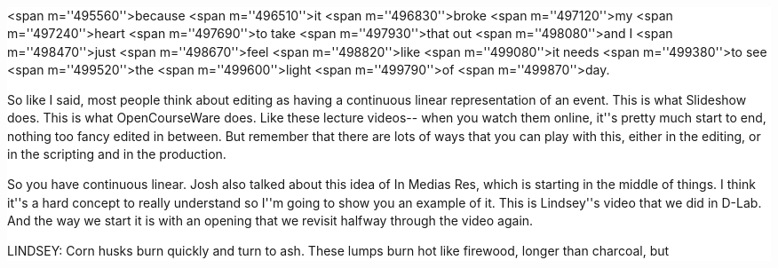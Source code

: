   <span m=''495560''>because</span> <span m=''496510''>it</span> <span m=''496830''>broke</span>
  <span m=''497120''>my</span> <span m=''497240''>heart</span> <span m=''497690''>to
  take</span> <span m=''497930''>that out</span> <span m=''498080''>and I</span> <span
  m=''498470''>just</span> <span m=''498670''>feel</span> <span m=''498820''>like</span>
  <span m=''499080''>it needs</span> <span m=''499380''>to see</span> <span m=''499520''>the</span>
  <span m=''499600''>light</span> <span m=''499790''>of</span> <span m=''499870''>day.</span>
  </p><p><span m=''502190''>So</span> <span m=''503180''>like</span> <span m=''503350''>I</span>
  <span m=''503420''>said,</span> <span m=''504640''>most</span> <span m=''504760''>people</span>
  <span m=''504960''>think</span> <span m=''505070''>about</span> <span m=''505240''>editing</span>
  <span m=''505650''>as</span> <span m=''505940''>having</span> <span m=''506240''>a</span>
  <span m=''506330''>continuous</span> <span m=''507060''>linear</span> <span m=''508250''>representation</span>
  <span m=''509250''>of</span> <span m=''509340''>an</span> <span m=''509420''>event.</span>
  <span m=''510690''>This</span> <span m=''510870''>is</span> <span m=''510990''>what</span>
  <span m=''511290''>Slideshow</span> <span m=''511710''>does.</span> <span m=''512070''>This</span>
  <span m=''512270''>is</span> <span m=''512400''>what</span> <span m=''513250''>OpenCourseWare</span>
  <span m=''513820''>does.</span> <span m=''514159''>Like</span> <span m=''514500''>these</span>
  <span m=''514860''>lecture</span> <span m=''515179''>videos--</span> <span m=''515830''>when</span>
  <span m=''515980''>you</span> <span m=''516110''>watch</span> <span m=''516409''>them</span>
  <span m=''516549''>online,</span> <span m=''516970''>it''s</span> <span m=''517150''>pretty</span>
  <span m=''517380''>much</span> <span m=''517970''>start</span> <span m=''518350''>to</span>
  <span m=''518570''>end,</span> <span m=''518840''>nothing too</span> <span m=''518970''>fancy</span>
  <span m=''519340''>edited</span> <span m=''519679''>in</span> <span m=''519780''>between.</span>
  <span m=''521049''>But</span> <span m=''521640''>remember</span> <span m=''522020''>that</span>
  <span m=''522179''>there</span> <span m=''522270''>are</span> <span m=''522360''>lots</span>
  <span m=''522640''>of</span> <span m=''522730''>ways</span> <span m=''522970''>that</span>
  <span m=''523090''>you</span> <span m=''523169''>can</span> <span m=''523340''>play</span>
  <span m=''523530''>with</span> <span m=''523690''>this,</span> <span m=''524039''>either</span>
  <span m=''524360''>in</span> <span m=''524490''>the</span> <span m=''524600''>editing,</span>
  <span m=''525180''>or</span> <span m=''525570''>in</span> <span m=''525730''>the</span>
  <span m=''525820''>scripting</span> <span m=''526320''>and in</span> <span m=''526740''>the</span>
  <span m=''526810''>production.</span> </p><p><span m=''527760''>So</span> <span
  m=''527880''>you</span> <span m=''527980''>have</span> <span m=''528180''>continuous</span>
  <span m=''528690''>linear.</span> <span m=''529940''>Josh</span> <span m=''530260''>also</span>
  <span m=''530520''>talked</span> <span m=''530770''>about</span> <span m=''530960''>this</span>
  <span m=''531160''>idea</span> <span m=''531490''>of</span> <span m=''531550''>In</span>
  <span m=''531640''>Medias</span> <span m=''531980''>Res,</span> <span m=''532420''>which</span>
  <span m=''532600''>is</span> <span m=''533030''>starting</span> <span m=''533520''>in</span>
  <span m=''533640''>the</span> <span m=''533710''>middle</span> <span m=''533990''>of</span>
  <span m=''534170''>things.</span> <span m=''537530''>I</span> <span m=''537850''>think</span>
  <span m=''538030''>it''s</span> <span m=''538180''>a</span> <span m=''538230''>hard</span>
  <span m=''538510''>concept</span> <span m=''538890''>to</span> <span m=''538990''>really</span>
  <span m=''539180''>understand so</span> <span m=''539630''>I''m</span> <span m=''539680''>going</span>
  <span m=''539780''>to</span> <span m=''539830''>show</span> <span m=''540010''>you</span>
  <span m=''540130''>an</span> <span m=''540210''>example</span> <span m=''540670''>of</span>
  <span m=''540810''>it.</span> <span m=''541070''>This</span> <span m=''541280''>is</span>
  <span m=''541540''>Lindsey''s</span> <span m=''541910''>video</span> <span m=''542130''>that</span>
  <span m=''542260''>we</span> <span m=''542360''>did</span> <span m=''542540''>in</span>
  <span m=''542750''>D-Lab.</span> <span m=''544060''>And</span> <span m=''544210''>the</span>
  <span m=''544310''>way</span> <span m=''544530''>we</span> <span m=''544670''>start</span>
  <span m=''545130''>it</span> <span m=''545870''>is</span> <span m=''546190''>with</span>
  <span m=''546590''>an</span> <span m=''546750''>opening</span> <span m=''547280''>that</span>
  <span m=''547490''>we</span> <span m=''547890''>revisit</span> <span m=''548800''>halfway</span>
  <span m=''549230''>through</span> <span m=''549440''>the</span> <span m=''549530''>video</span>
  <span m=''549860''>again.</span> </p><p><span m=''553940''>LINDSEY: Corn</span>
  <span m=''554420''>husks</span> <span m=''554910''>burn</span> <span m=''555100''>quickly</span>
  <span m=''555430''>and turn</span> <span m=''555750''>to ash.</span> <span m=''556910''>These</span>
  <span m=''557050''>lumps</span> <span m=''557760''>burn</span> <span m=''557840''>hot</span>
  <span m=''558100''>like</span> <span m=''558300''>firewood,</span> <span m=''558930''>longer</span>
  <span m=''559440''>than</span> <span m=''559620''>charcoal,</span> <span m=''560080''>but